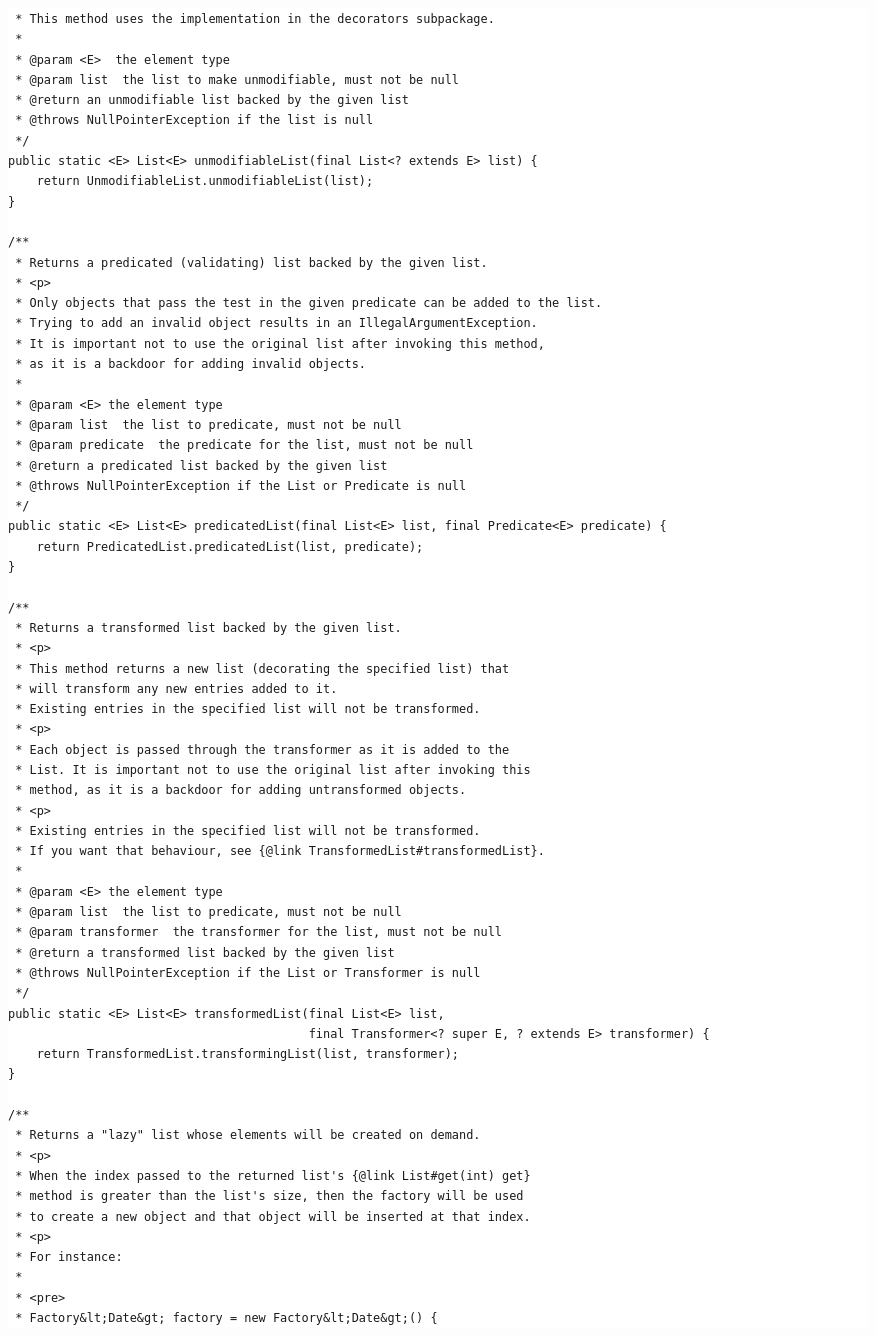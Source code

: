      * This method uses the implementation in the decorators subpackage.
     *
     * @param <E>  the element type
     * @param list  the list to make unmodifiable, must not be null
     * @return an unmodifiable list backed by the given list
     * @throws NullPointerException if the list is null
     */
    public static <E> List<E> unmodifiableList(final List<? extends E> list) {
        return UnmodifiableList.unmodifiableList(list);
    }

    /**
     * Returns a predicated (validating) list backed by the given list.
     * <p>
     * Only objects that pass the test in the given predicate can be added to the list.
     * Trying to add an invalid object results in an IllegalArgumentException.
     * It is important not to use the original list after invoking this method,
     * as it is a backdoor for adding invalid objects.
     *
     * @param <E> the element type
     * @param list  the list to predicate, must not be null
     * @param predicate  the predicate for the list, must not be null
     * @return a predicated list backed by the given list
     * @throws NullPointerException if the List or Predicate is null
     */
    public static <E> List<E> predicatedList(final List<E> list, final Predicate<E> predicate) {
        return PredicatedList.predicatedList(list, predicate);
    }

    /**
     * Returns a transformed list backed by the given list.
     * <p>
     * This method returns a new list (decorating the specified list) that
     * will transform any new entries added to it.
     * Existing entries in the specified list will not be transformed.
     * <p>
     * Each object is passed through the transformer as it is added to the
     * List. It is important not to use the original list after invoking this
     * method, as it is a backdoor for adding untransformed objects.
     * <p>
     * Existing entries in the specified list will not be transformed.
     * If you want that behaviour, see {@link TransformedList#transformedList}.
     *
     * @param <E> the element type
     * @param list  the list to predicate, must not be null
     * @param transformer  the transformer for the list, must not be null
     * @return a transformed list backed by the given list
     * @throws NullPointerException if the List or Transformer is null
     */
    public static <E> List<E> transformedList(final List<E> list,
                                              final Transformer<? super E, ? extends E> transformer) {
        return TransformedList.transformingList(list, transformer);
    }

    /**
     * Returns a "lazy" list whose elements will be created on demand.
     * <p>
     * When the index passed to the returned list's {@link List#get(int) get}
     * method is greater than the list's size, then the factory will be used
     * to create a new object and that object will be inserted at that index.
     * <p>
     * For instance:
     *
     * <pre>
     * Factory&lt;Date&gt; factory = new Factory&lt;Date&gt;() {